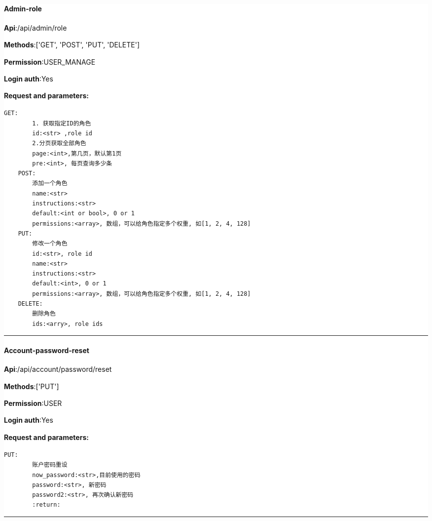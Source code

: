 #### Admin-role

**Api**:/api/admin/role

**Methods**:['GET', 'POST', 'PUT', 'DELETE']

**Permission**:USER_MANAGE

**Login auth**:Yes

**Request and parameters:**

```
GET:
        1. 获取指定ID的角色
        id:<str> ,role id
        2.分页获取全部角色
        page:<int>,第几页，默认第1页
        pre:<int>, 每页查询多少条
    POST:
        添加一个角色
        name:<str>
        instructions:<str>
        default:<int or bool>, 0 or 1
        permissions:<array>, 数组，可以给角色指定多个权重, 如[1, 2, 4, 128]
    PUT:
        修改一个角色
        id:<str>, role id
        name:<str>
        instructions:<str>
        default:<int>, 0 or 1
        permissions:<array>, 数组，可以给角色指定多个权重, 如[1, 2, 4, 128]
    DELETE:
        删除角色
        ids:<arry>, role ids
```
***

#### Account-password-reset

**Api**:/api/account/password/reset

**Methods**:['PUT']

**Permission**:USER

**Login auth**:Yes

**Request and parameters:**

```
PUT:
        账户密码重设
        now_password:<str>,目前使用的密码
        password:<str>, 新密码
        password2:<str>, 再次确认新密码
        :return:
```
***
